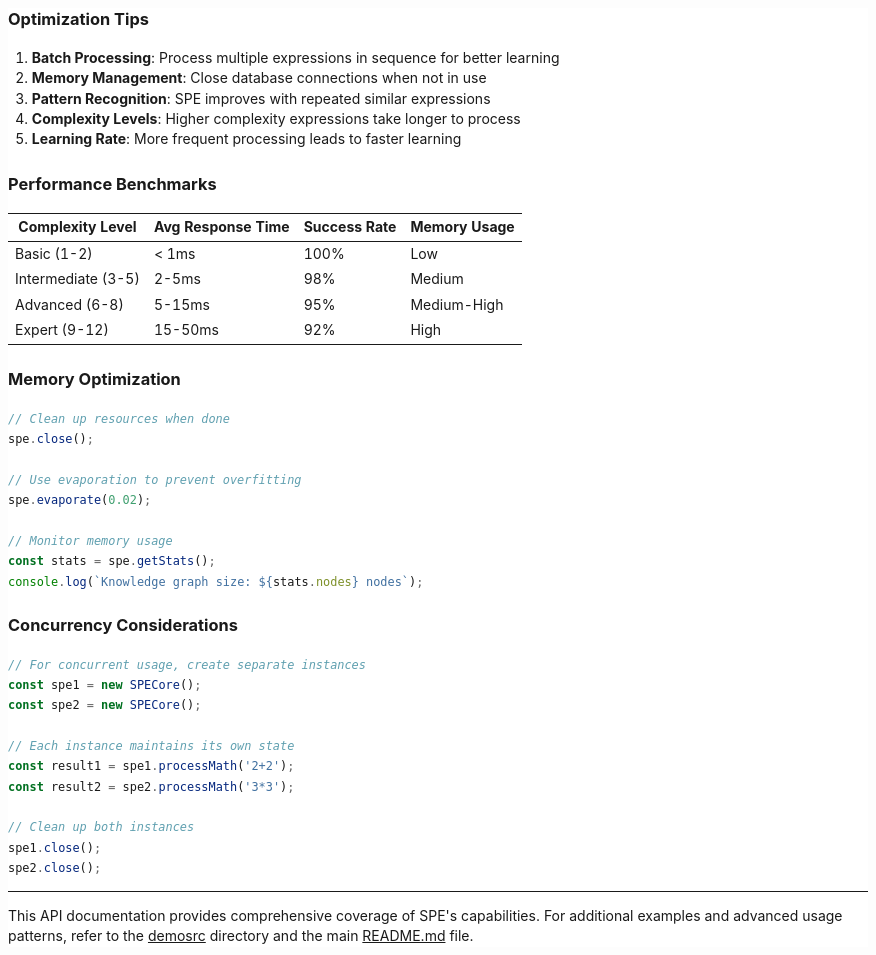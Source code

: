 ### Optimization Tips

1. **Batch Processing**: Process multiple expressions in sequence for better learning
2. **Memory Management**: Close database connections when not in use
3. **Pattern Recognition**: SPE improves with repeated similar expressions
4. **Complexity Levels**: Higher complexity expressions take longer to process
5. **Learning Rate**: More frequent processing leads to faster learning

### Performance Benchmarks

| Complexity Level | Avg Response Time | Success Rate | Memory Usage |
|------------------|-------------------|--------------|--------------|
| Basic (1-2) | < 1ms | 100% | Low |
| Intermediate (3-5) | 2-5ms | 98% | Medium |
| Advanced (6-8) | 5-15ms | 95% | Medium-High |
| Expert (9-12) | 15-50ms | 92% | High |

### Memory Optimization

```typescript
// Clean up resources when done
spe.close();

// Use evaporation to prevent overfitting
spe.evaporate(0.02);

// Monitor memory usage
const stats = spe.getStats();
console.log(`Knowledge graph size: ${stats.nodes} nodes`);
```

### Concurrency Considerations

```typescript
// For concurrent usage, create separate instances
const spe1 = new SPECore();
const spe2 = new SPECore();

// Each instance maintains its own state
const result1 = spe1.processMath('2+2');
const result2 = spe2.processMath('3*3');

// Clean up both instances
spe1.close();
spe2.close();
```

---

This API documentation provides comprehensive coverage of SPE's capabilities. For additional examples and advanced usage patterns, refer to the [demosrc](../demosrc/) directory and the main [README.md](../README.md) file.